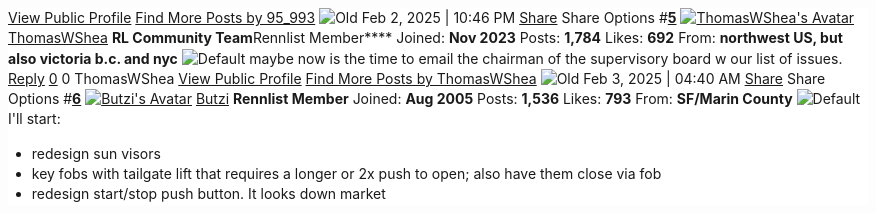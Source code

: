 [View Public Profile](https://rennlist.com/forums/cayenne-9y0-2019/<https:/rennlist.com/forums/members/57107-95_993.html>)
[Find More Posts by 95_993](https://rennlist.com/forums/cayenne-9y0-2019/<https:/rennlist.com/forums/search.php?do=finduser&u=57107>)
![Old](https://rennlist.com/forums/images/statusicon/post_old.gif) Feb 2, 2025 | 10:46 PM 
[ Share](https://rennlist.com/forums/cayenne-9y0-2019/<javascript:void\(0\);>)
Share Options
#[**5**](https://rennlist.com/forums/cayenne-9y0-2019/<https:/rennlist.com/forums/cayenne-9y0-2019/1457466-changes-in-porsche-management.html#post19878928> "permalink")
[![ThomasWShea's Avatar](https://rennlist.com/forums/./customavatars/avatar309893_3.gif)](https://rennlist.com/forums/cayenne-9y0-2019/<https:/rennlist.com/forums/members/309893-thomaswshea.html>)
[ThomasWShea](https://rennlist.com/forums/cayenne-9y0-2019/<https:/rennlist.com/forums/members/309893-thomaswshea.html>)
**RL Community Team**Rennlist Member****
Joined: **Nov 2023**
Posts: **1,784**
Likes: **692**
From: **northwest US, but also victoria b.c. and nyc**
![Default](https://rennlist.com/forums/images/icons/icon1.gif)
maybe now is the time to email the chairman of the supervisory board w our list of issues. 
[ Reply](https://rennlist.com/forums/cayenne-9y0-2019/<https:/rennlist.com/forums/newreply.php?do=newreply&p=19878928>)
[ 0](https://rennlist.com/forums/cayenne-9y0-2019/<https:/rennlist.com/forums/post_thanks.php?do=post_thanks&p=19878928&securitytoken=guest>)[](https://rennlist.com/forums/cayenne-9y0-2019/<https:/rennlist.com/forums/cayenne-9y0-2019/1457466-changes-in-porsche-management.html#>)
0 
ThomasWShea
[View Public Profile](https://rennlist.com/forums/cayenne-9y0-2019/<https:/rennlist.com/forums/members/309893-thomaswshea.html>)
[Find More Posts by ThomasWShea](https://rennlist.com/forums/cayenne-9y0-2019/<https:/rennlist.com/forums/search.php?do=finduser&u=309893>)
![Old](https://rennlist.com/forums/images/statusicon/post_old.gif) Feb 3, 2025 | 04:40 AM 
[ Share](https://rennlist.com/forums/cayenne-9y0-2019/<javascript:void\(0\);>)
Share Options
#[**6**](https://rennlist.com/forums/cayenne-9y0-2019/<https:/rennlist.com/forums/cayenne-9y0-2019/1457466-changes-in-porsche-management.html#post19879284> "permalink")
[![Butzi's Avatar](https://rennlist.com/forums/./customavatars/avatar35144_0.gif)](https://rennlist.com/forums/cayenne-9y0-2019/<https:/rennlist.com/forums/members/35144-butzi.html>)
[Butzi](https://rennlist.com/forums/cayenne-9y0-2019/<https:/rennlist.com/forums/members/35144-butzi.html>)
****Rennlist Member****
Joined: **Aug 2005**
Posts: **1,536**
Likes: **793**
From: **SF/Marin County**
![Default](https://rennlist.com/forums/images/icons/icon1.gif)
I'll start:
  * redesign sun visors
  * key fobs with tailgate lift that requires a longer or 2x push to open; also have them close via fob
  * redesign start/stop push button. It looks down market
